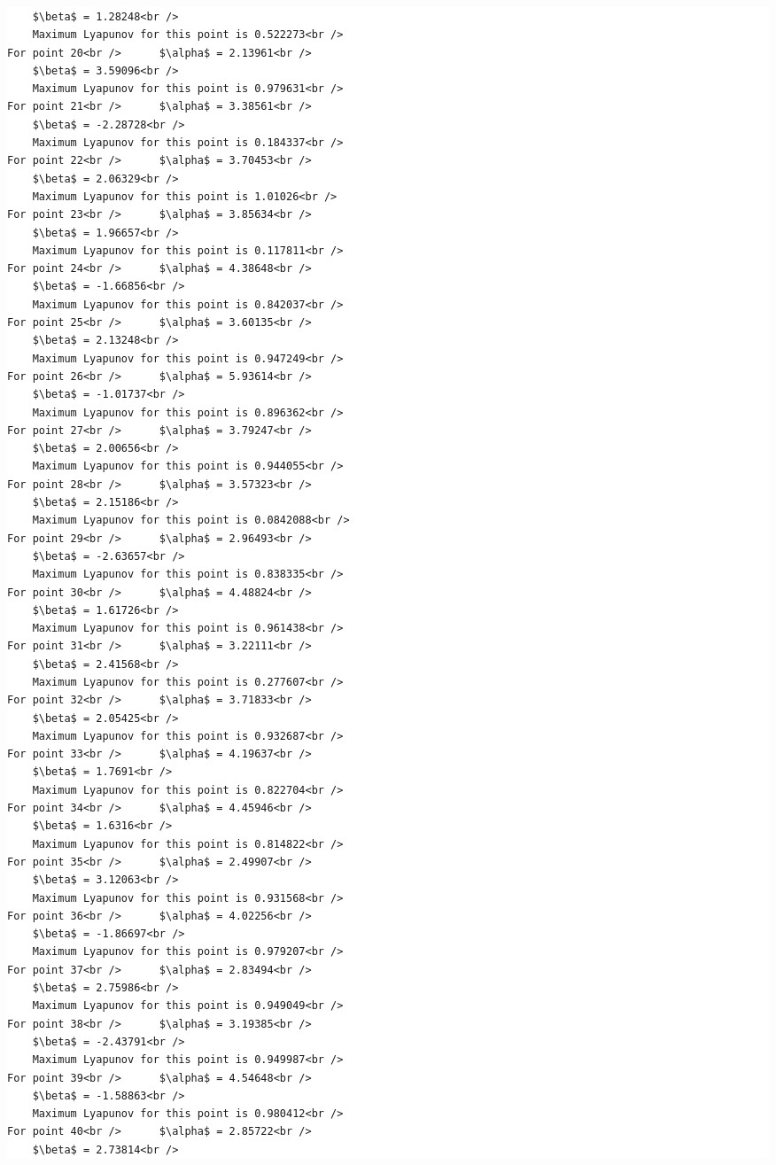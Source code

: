 		$\beta$ = 1.28248<br />
		Maximum Lyapunov for this point is 0.522273<br />
	For point 20<br />		$\alpha$ = 2.13961<br />
		$\beta$ = 3.59096<br />
		Maximum Lyapunov for this point is 0.979631<br />
	For point 21<br />		$\alpha$ = 3.38561<br />
		$\beta$ = -2.28728<br />
		Maximum Lyapunov for this point is 0.184337<br />
	For point 22<br />		$\alpha$ = 3.70453<br />
		$\beta$ = 2.06329<br />
		Maximum Lyapunov for this point is 1.01026<br />
	For point 23<br />		$\alpha$ = 3.85634<br />
		$\beta$ = 1.96657<br />
		Maximum Lyapunov for this point is 0.117811<br />
	For point 24<br />		$\alpha$ = 4.38648<br />
		$\beta$ = -1.66856<br />
		Maximum Lyapunov for this point is 0.842037<br />
	For point 25<br />		$\alpha$ = 3.60135<br />
		$\beta$ = 2.13248<br />
		Maximum Lyapunov for this point is 0.947249<br />
	For point 26<br />		$\alpha$ = 5.93614<br />
		$\beta$ = -1.01737<br />
		Maximum Lyapunov for this point is 0.896362<br />
	For point 27<br />		$\alpha$ = 3.79247<br />
		$\beta$ = 2.00656<br />
		Maximum Lyapunov for this point is 0.944055<br />
	For point 28<br />		$\alpha$ = 3.57323<br />
		$\beta$ = 2.15186<br />
		Maximum Lyapunov for this point is 0.0842088<br />
	For point 29<br />		$\alpha$ = 2.96493<br />
		$\beta$ = -2.63657<br />
		Maximum Lyapunov for this point is 0.838335<br />
	For point 30<br />		$\alpha$ = 4.48824<br />
		$\beta$ = 1.61726<br />
		Maximum Lyapunov for this point is 0.961438<br />
	For point 31<br />		$\alpha$ = 3.22111<br />
		$\beta$ = 2.41568<br />
		Maximum Lyapunov for this point is 0.277607<br />
	For point 32<br />		$\alpha$ = 3.71833<br />
		$\beta$ = 2.05425<br />
		Maximum Lyapunov for this point is 0.932687<br />
	For point 33<br />		$\alpha$ = 4.19637<br />
		$\beta$ = 1.7691<br />
		Maximum Lyapunov for this point is 0.822704<br />
	For point 34<br />		$\alpha$ = 4.45946<br />
		$\beta$ = 1.6316<br />
		Maximum Lyapunov for this point is 0.814822<br />
	For point 35<br />		$\alpha$ = 2.49907<br />
		$\beta$ = 3.12063<br />
		Maximum Lyapunov for this point is 0.931568<br />
	For point 36<br />		$\alpha$ = 4.02256<br />
		$\beta$ = -1.86697<br />
		Maximum Lyapunov for this point is 0.979207<br />
	For point 37<br />		$\alpha$ = 2.83494<br />
		$\beta$ = 2.75986<br />
		Maximum Lyapunov for this point is 0.949049<br />
	For point 38<br />		$\alpha$ = 3.19385<br />
		$\beta$ = -2.43791<br />
		Maximum Lyapunov for this point is 0.949987<br />
	For point 39<br />		$\alpha$ = 4.54648<br />
		$\beta$ = -1.58863<br />
		Maximum Lyapunov for this point is 0.980412<br />
	For point 40<br />		$\alpha$ = 2.85722<br />
		$\beta$ = 2.73814<br />